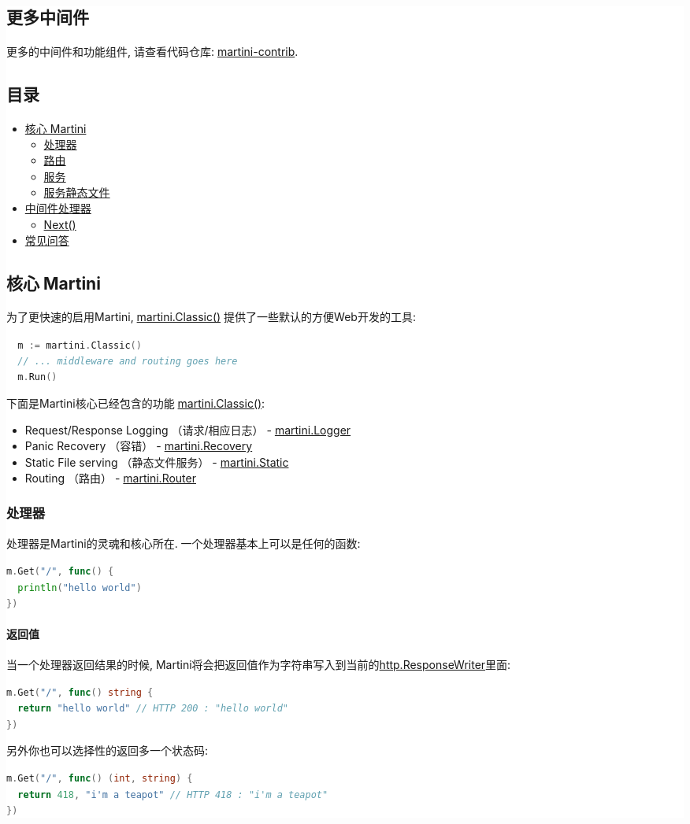 ## 更多中间件
更多的中间件和功能组件, 请查看代码仓库: [martini-contrib](https://github.com/martini-contrib).

## 目录
* [核心 Martini](#classic-martini)
  * [处理器](#handlers)
  * [路由](#routing)
  * [服务](#services)
  * [服务静态文件](#serving-static-files)
* [中间件处理器](#middleware-handlers)
  * [Next()](#next)
* [常见问答](#faq)

## 核心 Martini
为了更快速的启用Martini, [martini.Classic()](http://godoc.org/github.com/go-martini/martini#Classic) 提供了一些默认的方便Web开发的工具:
~~~ go
  m := martini.Classic()
  // ... middleware and routing goes here
  m.Run()
~~~

下面是Martini核心已经包含的功能 [martini.Classic()](http://godoc.org/github.com/go-martini/martini#Classic):
  * Request/Response Logging （请求/相应日志） - [martini.Logger](http://godoc.org/github.com/go-martini/martini#Logger)
  * Panic Recovery （容错） - [martini.Recovery](http://godoc.org/github.com/go-martini/martini#Recovery)
  * Static File serving （静态文件服务） - [martini.Static](http://godoc.org/github.com/go-martini/martini#Static)
  * Routing （路由） - [martini.Router](http://godoc.org/github.com/go-martini/martini#Router)

### 处理器
处理器是Martini的灵魂和核心所在. 一个处理器基本上可以是任何的函数:
~~~ go
m.Get("/", func() {
  println("hello world")
})
~~~

#### 返回值
当一个处理器返回结果的时候, Martini将会把返回值作为字符串写入到当前的[http.ResponseWriter](http://godoc.org/net/http#ResponseWriter)里面:
~~~ go
m.Get("/", func() string {
  return "hello world" // HTTP 200 : "hello world"
})
~~~

另外你也可以选择性的返回多一个状态码:
~~~ go
m.Get("/", func() (int, string) {
  return 418, "i'm a teapot" // HTTP 418 : "i'm a teapot"
})
~~~
